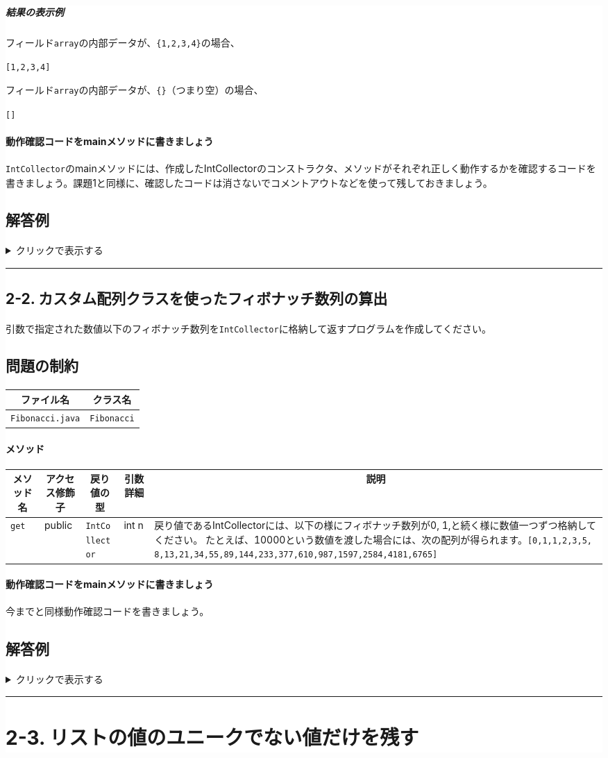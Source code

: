 ##### 結果の表示例

フィールド`array`の内部データが、`{1,2,3,4}`の場合、

```bash
[1,2,3,4]
```

フィールド`array`の内部データが、`{}`（つまり空）の場合、

```bash
[]
```


#### 動作確認コードをmainメソッドに書きましょう

`IntCollector`のmainメソッドには、作成したIntCollectorのコンストラクタ、メソッドがそれぞれ正しく動作するかを確認するコードを書きましょう。課題1と同様に、確認したコードは消さないでコメントアウトなどを使って残しておきましょう。


## 解答例

<details><summary>クリックで表示する</summary></details>

----

## 2-2. カスタム配列クラスを使ったフィボナッチ数列の算出

引数で指定された数値以下のフィボナッチ数列を`IntCollector`に格納して返すプログラムを作成してください。

## 問題の制約

| ファイル名 | クラス名 |
|---|---|
| `Fibonacci.java` | `Fibonacci` |

#### メソッド

| メソッド名 | アクセス修飾子 | 戻り値の型 | 引数詳細 | 説明 |
|--------------|-----------|-------|-----------|------------------------------------------------------------|
| `get` | public | `IntCollector` | int n | 戻り値であるIntCollectorには、以下の様にフィボナッチ数列が0, 1,と続く様に数値一つずつ格納してください。 たとえば、10000という数値を渡した場合には、次の配列が得られます。`[0,1,1,2,3,5,8,13,21,34,55,89,144,233,377,610,987,1597,2584,4181,6765]` |

#### 動作確認コードをmainメソッドに書きましょう

今までと同様動作確認コードを書きましょう。

## 解答例

<details><summary>クリックで表示する</summary></details>

----

# 2-3. リストの値のユニークでない値だけを残す
